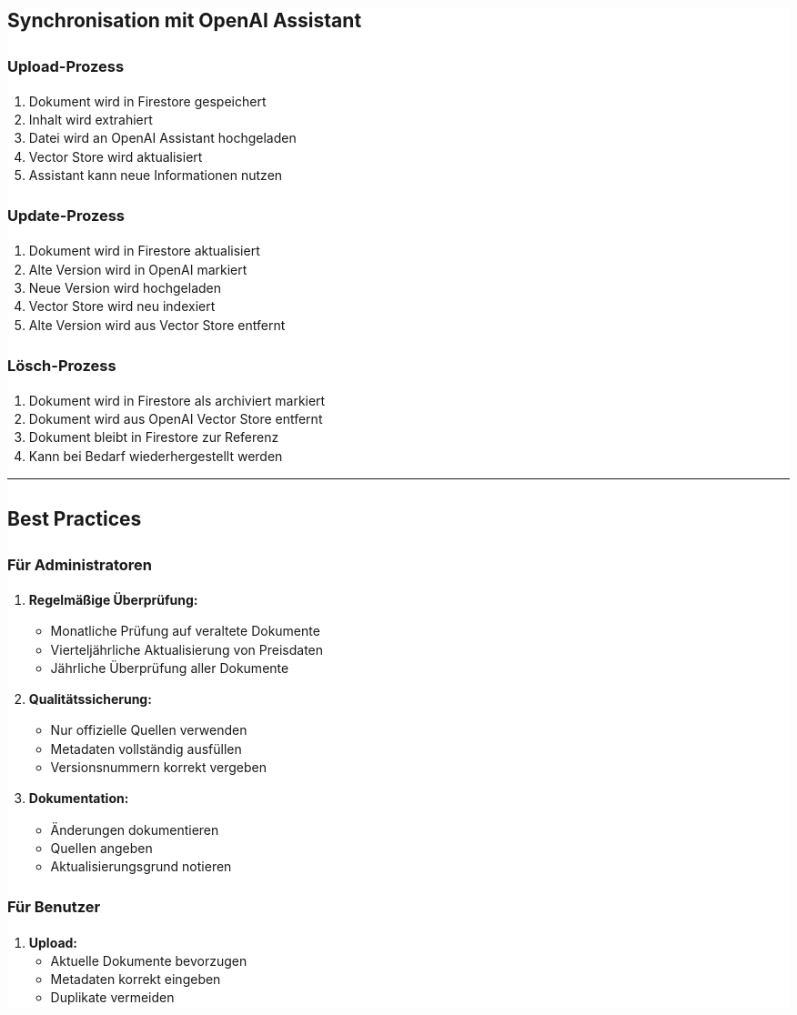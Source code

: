 
## Synchronisation mit OpenAI Assistant

### Upload-Prozess

1. Dokument wird in Firestore gespeichert
2. Inhalt wird extrahiert
3. Datei wird an OpenAI Assistant hochgeladen
4. Vector Store wird aktualisiert
5. Assistant kann neue Informationen nutzen

### Update-Prozess

1. Dokument wird in Firestore aktualisiert
2. Alte Version wird in OpenAI markiert
3. Neue Version wird hochgeladen
4. Vector Store wird neu indexiert
5. Alte Version wird aus Vector Store entfernt

### Lösch-Prozess

1. Dokument wird in Firestore als archiviert markiert
2. Dokument wird aus OpenAI Vector Store entfernt
3. Dokument bleibt in Firestore zur Referenz
4. Kann bei Bedarf wiederhergestellt werden

---

## Best Practices

### Für Administratoren

1. **Regelmäßige Überprüfung:**
   - Monatliche Prüfung auf veraltete Dokumente
   - Vierteljährliche Aktualisierung von Preisdaten
   - Jährliche Überprüfung aller Dokumente

2. **Qualitätssicherung:**
   - Nur offizielle Quellen verwenden
   - Metadaten vollständig ausfüllen
   - Versionsnummern korrekt vergeben

3. **Dokumentation:**
   - Änderungen dokumentieren
   - Quellen angeben
   - Aktualisierungsgrund notieren

### Für Benutzer

1. **Upload:**
   - Aktuelle Dokumente bevorzugen
   - Metadaten korrekt eingeben
   - Duplikate vermeiden
